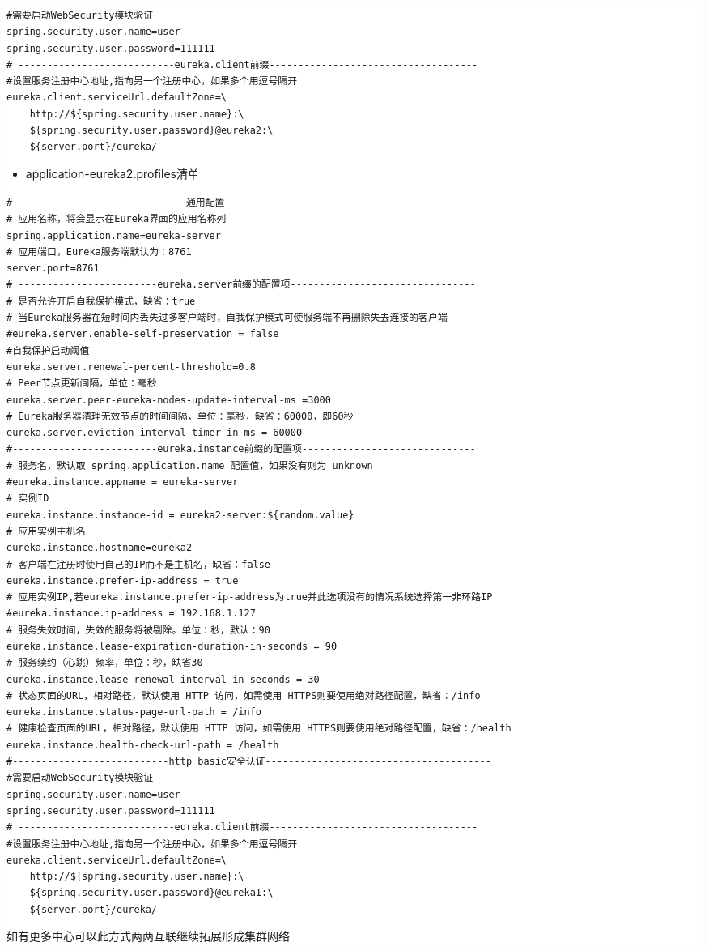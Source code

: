 ```
#需要启动WebSecurity模块验证
spring.security.user.name=user
spring.security.user.password=111111
# ---------------------------eureka.client前缀------------------------------------
#设置服务注册中心地址,指向另一个注册中心，如果多个用逗号隔开
eureka.client.serviceUrl.defaultZone=\
	http://${spring.security.user.name}:\
	${spring.security.user.password}@eureka2:\
	${server.port}/eureka/
```
+ application-eureka2.profiles清单
```
# -----------------------------通用配置--------------------------------------------
# 应用名称，将会显示在Eureka界面的应用名称列
spring.application.name=eureka-server
# 应用端口，Eureka服务端默认为：8761
server.port=8761
# ------------------------eureka.server前缀的配置项--------------------------------
# 是否允许开启自我保护模式，缺省：true
# 当Eureka服务器在短时间内丢失过多客户端时，自我保护模式可使服务端不再删除失去连接的客户端
#eureka.server.enable-self-preservation = false
#自我保护启动阈值
eureka.server.renewal-percent-threshold=0.8
# Peer节点更新间隔，单位：毫秒
eureka.server.peer-eureka-nodes-update-interval-ms =3000 
# Eureka服务器清理无效节点的时间间隔，单位：毫秒，缺省：60000，即60秒
eureka.server.eviction-interval-timer-in-ms = 60000
#-------------------------eureka.instance前缀的配置项------------------------------
# 服务名，默认取 spring.application.name 配置值，如果没有则为 unknown
#eureka.instance.appname = eureka-server
# 实例ID
eureka.instance.instance-id = eureka2-server:${random.value}
# 应用实例主机名
eureka.instance.hostname=eureka2
# 客户端在注册时使用自己的IP而不是主机名，缺省：false
eureka.instance.prefer-ip-address = true
# 应用实例IP,若eureka.instance.prefer-ip-address为true并此选项没有的情况系统选择第一非环路IP
#eureka.instance.ip-address = 192.168.1.127
# 服务失效时间，失效的服务将被剔除。单位：秒，默认：90
eureka.instance.lease-expiration-duration-in-seconds = 90
# 服务续约（心跳）频率，单位：秒，缺省30
eureka.instance.lease-renewal-interval-in-seconds = 30
# 状态页面的URL，相对路径，默认使用 HTTP 访问，如需使用 HTTPS则要使用绝对路径配置，缺省：/info
eureka.instance.status-page-url-path = /info
# 健康检查页面的URL，相对路径，默认使用 HTTP 访问，如需使用 HTTPS则要使用绝对路径配置，缺省：/health
eureka.instance.health-check-url-path = /health
#---------------------------http basic安全认证---------------------------------------
#需要启动WebSecurity模块验证
spring.security.user.name=user
spring.security.user.password=111111
# ---------------------------eureka.client前缀------------------------------------
#设置服务注册中心地址,指向另一个注册中心，如果多个用逗号隔开
eureka.client.serviceUrl.defaultZone=\
	http://${spring.security.user.name}:\
	${spring.security.user.password}@eureka1:\
	${server.port}/eureka/
```
如有更多中心可以此方式两两互联继续拓展形成集群网络
